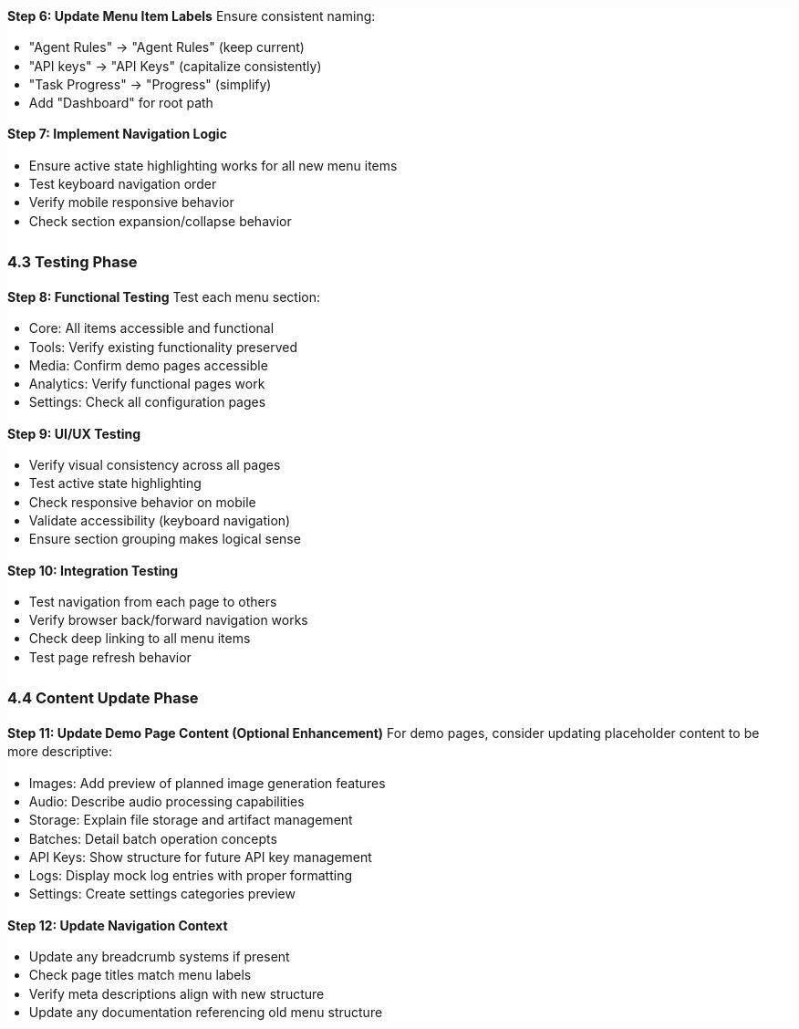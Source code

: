 **Step 6: Update Menu Item Labels**
Ensure consistent naming:
- "Agent Rules" → "Agent Rules" (keep current)
- "API keys" → "API Keys" (capitalize consistently)
- "Task Progress" → "Progress" (simplify)
- Add "Dashboard" for root path

**Step 7: Implement Navigation Logic**
- Ensure active state highlighting works for all new menu items
- Test keyboard navigation order
- Verify mobile responsive behavior
- Check section expansion/collapse behavior

### 4.3 Testing Phase

**Step 8: Functional Testing**
Test each menu section:
- Core: All items accessible and functional
- Tools: Verify existing functionality preserved
- Media: Confirm demo pages accessible
- Analytics: Verify functional pages work
- Settings: Check all configuration pages

**Step 9: UI/UX Testing**
- Verify visual consistency across all pages
- Test active state highlighting
- Check responsive behavior on mobile
- Validate accessibility (keyboard navigation)
- Ensure section grouping makes logical sense

**Step 10: Integration Testing**
- Test navigation from each page to others
- Verify browser back/forward navigation works
- Check deep linking to all menu items
- Test page refresh behavior

### 4.4 Content Update Phase

**Step 11: Update Demo Page Content (Optional Enhancement)**
For demo pages, consider updating placeholder content to be more descriptive:
- Images: Add preview of planned image generation features
- Audio: Describe audio processing capabilities
- Storage: Explain file storage and artifact management
- Batches: Detail batch operation concepts
- API Keys: Show structure for future API key management
- Logs: Display mock log entries with proper formatting
- Settings: Create settings categories preview

**Step 12: Update Navigation Context**
- Update any breadcrumb systems if present
- Check page titles match menu labels
- Verify meta descriptions align with new structure
- Update any documentation referencing old menu structure
